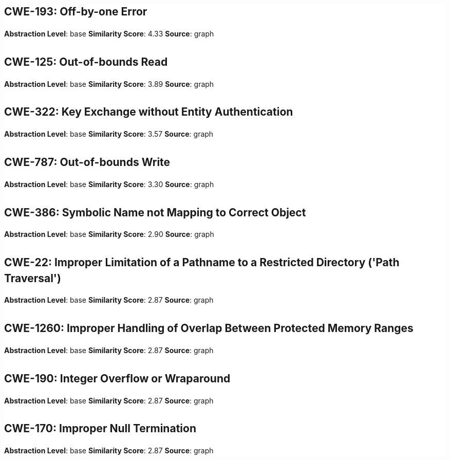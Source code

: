 ## CWE-193: Off-by-one Error
**Abstraction Level**: base
**Similarity Score**: 4.33
**Source**: graph

## CWE-125: Out-of-bounds Read
**Abstraction Level**: base
**Similarity Score**: 3.89
**Source**: graph

## CWE-322: Key Exchange without Entity Authentication
**Abstraction Level**: base
**Similarity Score**: 3.57
**Source**: graph

## CWE-787: Out-of-bounds Write
**Abstraction Level**: base
**Similarity Score**: 3.30
**Source**: graph

## CWE-386: Symbolic Name not Mapping to Correct Object
**Abstraction Level**: base
**Similarity Score**: 2.90
**Source**: graph

## CWE-22: Improper Limitation of a Pathname to a Restricted Directory ('Path Traversal')
**Abstraction Level**: base
**Similarity Score**: 2.87
**Source**: graph

## CWE-1260: Improper Handling of Overlap Between Protected Memory Ranges
**Abstraction Level**: base
**Similarity Score**: 2.87
**Source**: graph

## CWE-190: Integer Overflow or Wraparound
**Abstraction Level**: base
**Similarity Score**: 2.87
**Source**: graph

## CWE-170: Improper Null Termination
**Abstraction Level**: base
**Similarity Score**: 2.87
**Source**: graph
